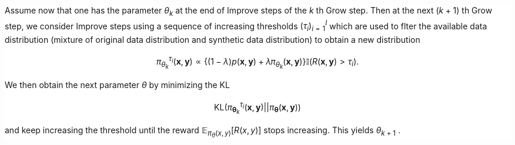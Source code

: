 Assume now that one has the parameter $\theta_{k}$ at the end of Improve steps of the $k$ th Grow step. Then at the next $(k+1)$ th Grow step, we consider Improve steps using a sequence of increasing thresholds $(\tau_{i})_{i=1}^{I}$ which are used to flter the available data distribution (mixture of original data distribution and synthetic data distribution) to obtain a new distribution  

$$
\pi_{\theta_{k}}^{\tau_{i}}(\pmb x,\pmb y)\propto\{(1-\lambda)p(\pmb x,\pmb y)+\lambda\pi_{\theta_{k}}(\pmb x,\pmb y)\}\mathbb{I}(R(\pmb x,\pmb y)>\tau_{i}).
$$  

We then obtain the next parameter $\theta$ by minimizing the KL  

$$
\mathrm{KL}(\pi_{\boldsymbol{\theta}_{k}}^{\tau_{i}}(\mathbf{x},\mathbf{y})||\pi_{\boldsymbol{\theta}}(\mathbf{x},\mathbf{y}))
$$  

and keep increasing the threshold until the reward $\mathbb{E}_{\pi_{\theta}(x,y)}[R(x,y)]$ stops increasing. This yields $\theta_{k+1}$ .  